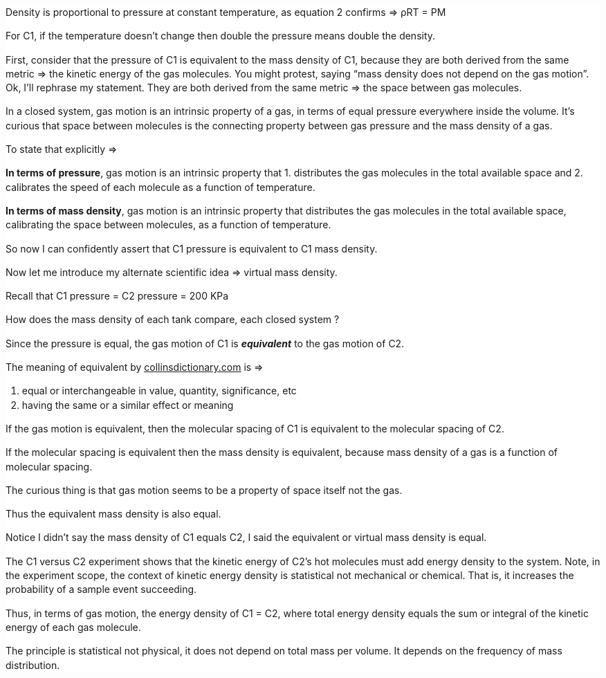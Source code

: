 Density is proportional to pressure at constant temperature, as equation 2 confirms => 
ρRT = PM

For C1, if the temperature doesn’t change then double the pressure means double the density. 

First, consider that the pressure of C1 is equivalent to the mass density of C1, because they are both derived from the same metric => the kinetic energy of the gas molecules. You might protest, saying “mass density does not depend on the gas motion”.  Ok, I’ll rephrase my statement. They are both derived from the same metric =>  the space between gas molecules. 

In a closed system, gas motion is an intrinsic property of a gas, in terms of equal pressure everywhere inside the volume. It’s curious that space between molecules is the connecting property between gas pressure and the mass density of a gas.

To state that explicitly =>

**In terms of pressure**, gas motion is an intrinsic property that 1. distributes the gas molecules in the total available space and 2. calibrates the speed of each molecule as a function of temperature. 

**In terms of mass density**, gas motion is an intrinsic property that distributes the gas molecules in the total available space, calibrating the space between molecules, as a function of temperature.

So now I can confidently assert that C1 pressure is equivalent to C1 mass density. 

Now let me introduce my alternate scientific idea => virtual mass density. 

Recall that C1 pressure = C2 pressure = 200 KPa

How does the mass density of each tank compare, each closed system ? 

Since the pressure is equal, the gas motion of C1 is **<i>equivalent</i>** to the gas motion of C2.

The meaning of equivalent by <a target="_blank" href="https://collinsdictionary.com/equivalent"><u>collinsdictionary.com</u></a> is =>

1. equal or interchangeable in value, quantity, significance, etc
2. having the same or a similar effect or meaning

If the gas motion is equivalent, then the molecular spacing of C1 is equivalent to the molecular spacing of C2.

If the molecular spacing is equivalent then the mass density is equivalent, because mass density of a gas is a function of molecular spacing. 

The curious thing is that gas motion seems to be a property of space itself not the gas.

Thus the equivalent mass density is also equal. 

Notice I didn’t say the mass density of C1 equals C2, I said the equivalent or virtual mass density is equal. 

The C1 versus C2 experiment shows that the kinetic energy of C2’s hot molecules must add energy density to the system. Note, in the experiment scope, the context of kinetic energy density is statistical not mechanical or chemical. That is, it increases the probability of a sample event succeeding.

Thus, in terms of gas motion, the energy density of C1 = C2, where total energy density equals the sum or integral of the kinetic energy of each gas molecule.

The principle is statistical not physical, it does not depend on total mass per volume. It depends on the frequency of mass distribution. 
